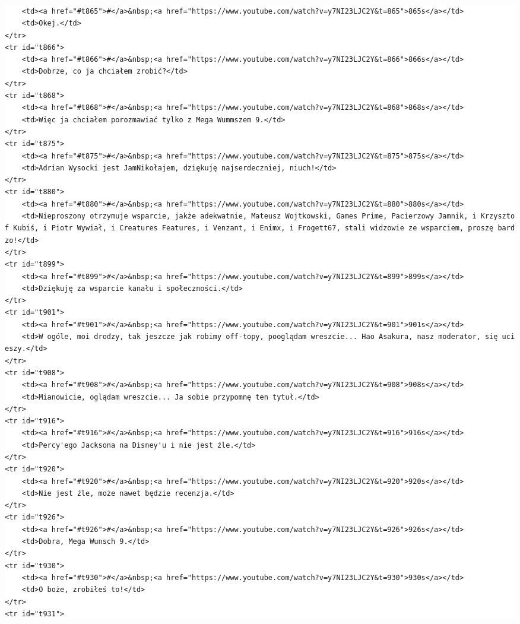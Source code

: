         <td><a href="#t865">#</a>&nbsp;<a href="https://www.youtube.com/watch?v=y7NI23LJC2Y&t=865">865s</a></td>
        <td>Okej.</td>
    </tr>
    <tr id="t866">
        <td><a href="#t866">#</a>&nbsp;<a href="https://www.youtube.com/watch?v=y7NI23LJC2Y&t=866">866s</a></td>
        <td>Dobrze, co ja chciałem zrobić?</td>
    </tr>
    <tr id="t868">
        <td><a href="#t868">#</a>&nbsp;<a href="https://www.youtube.com/watch?v=y7NI23LJC2Y&t=868">868s</a></td>
        <td>Więc ja chciałem porozmawiać tylko z Mega Wummszem 9.</td>
    </tr>
    <tr id="t875">
        <td><a href="#t875">#</a>&nbsp;<a href="https://www.youtube.com/watch?v=y7NI23LJC2Y&t=875">875s</a></td>
        <td>Adrian Wysocki jest JamNikołajem, dziękuję najserdeczniej, niuch!</td>
    </tr>
    <tr id="t880">
        <td><a href="#t880">#</a>&nbsp;<a href="https://www.youtube.com/watch?v=y7NI23LJC2Y&t=880">880s</a></td>
        <td>Nieproszony otrzymuje wsparcie, jakże adekwatnie, Mateusz Wojtkowski, Games Prime, Pacierzowy Jamnik, i Krzysztof Kubiś, i Piotr Wywiał, i Creatures Features, i Venzant, i Enimx, i Frogett67, stali widzowie ze wsparciem, proszę bardzo!</td>
    </tr>
    <tr id="t899">
        <td><a href="#t899">#</a>&nbsp;<a href="https://www.youtube.com/watch?v=y7NI23LJC2Y&t=899">899s</a></td>
        <td>Dziękuję za wsparcie kanału i społeczności.</td>
    </tr>
    <tr id="t901">
        <td><a href="#t901">#</a>&nbsp;<a href="https://www.youtube.com/watch?v=y7NI23LJC2Y&t=901">901s</a></td>
        <td>W ogóle, moi drodzy, tak jeszcze jak robimy off-topy, pooglądam wreszcie... Hao Asakura, nasz moderator, się ucieszy.</td>
    </tr>
    <tr id="t908">
        <td><a href="#t908">#</a>&nbsp;<a href="https://www.youtube.com/watch?v=y7NI23LJC2Y&t=908">908s</a></td>
        <td>Mianowicie, oglądam wreszcie... Ja sobie przypomnę ten tytuł.</td>
    </tr>
    <tr id="t916">
        <td><a href="#t916">#</a>&nbsp;<a href="https://www.youtube.com/watch?v=y7NI23LJC2Y&t=916">916s</a></td>
        <td>Percy'ego Jacksona na Disney'u i nie jest źle.</td>
    </tr>
    <tr id="t920">
        <td><a href="#t920">#</a>&nbsp;<a href="https://www.youtube.com/watch?v=y7NI23LJC2Y&t=920">920s</a></td>
        <td>Nie jest źle, może nawet będzie recenzja.</td>
    </tr>
    <tr id="t926">
        <td><a href="#t926">#</a>&nbsp;<a href="https://www.youtube.com/watch?v=y7NI23LJC2Y&t=926">926s</a></td>
        <td>Dobra, Mega Wunsch 9.</td>
    </tr>
    <tr id="t930">
        <td><a href="#t930">#</a>&nbsp;<a href="https://www.youtube.com/watch?v=y7NI23LJC2Y&t=930">930s</a></td>
        <td>O boże, zrobiłeś to!</td>
    </tr>
    <tr id="t931">